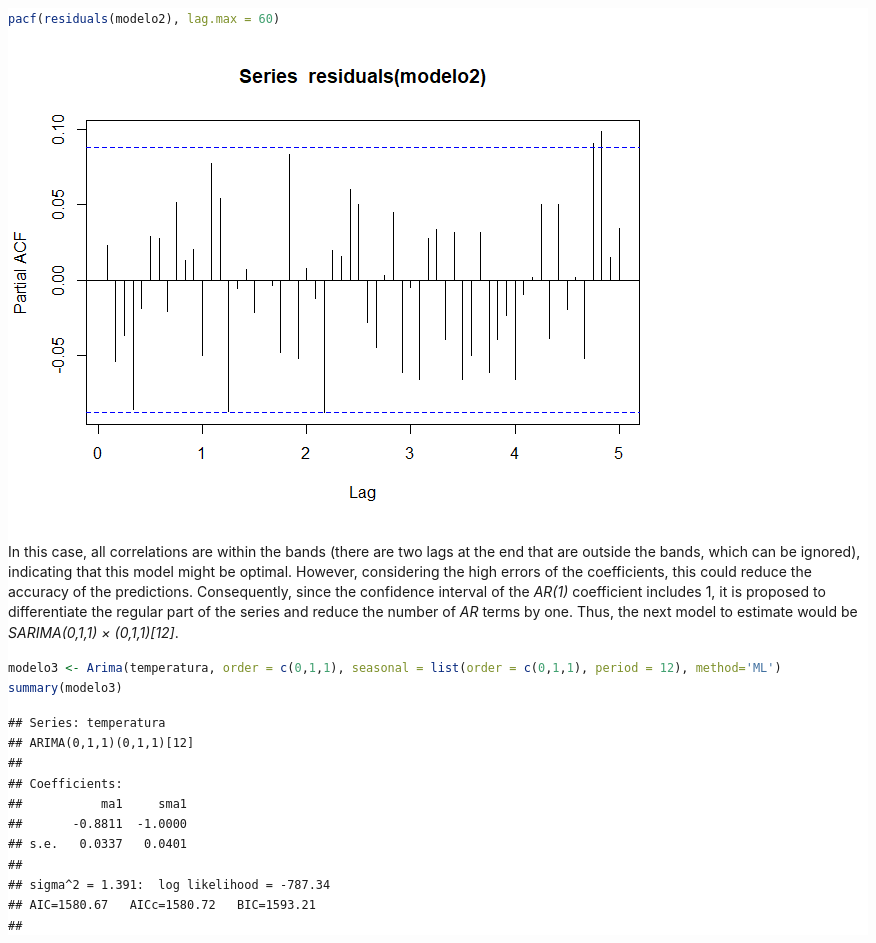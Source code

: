 ``` r
pacf(residuals(modelo2), lag.max = 60)
```

![](Estimation_files/figure-gfm/unnamed-chunk-6-2.png)

In this case, all correlations are within the bands (there are two lags
at the end that are outside the bands, which can be ignored), indicating
that this model might be optimal. However, considering the high errors
of the coefficients, this could reduce the accuracy of the predictions.
Consequently, since the confidence interval of the *AR(1)* coefficient
includes 1, it is proposed to differentiate the regular part of the
series and reduce the number of *AR* terms by one. Thus, the next model
to estimate would be *SARIMA(0,1,1) × (0,1,1)\[12\]*.

``` r
modelo3 <- Arima(temperatura, order = c(0,1,1), seasonal = list(order = c(0,1,1), period = 12), method='ML')
summary(modelo3)
```

    ## Series: temperatura 
    ## ARIMA(0,1,1)(0,1,1)[12] 
    ## 
    ## Coefficients:
    ##           ma1     sma1
    ##       -0.8811  -1.0000
    ## s.e.   0.0337   0.0401
    ## 
    ## sigma^2 = 1.391:  log likelihood = -787.34
    ## AIC=1580.67   AICc=1580.72   BIC=1593.21
    ## 